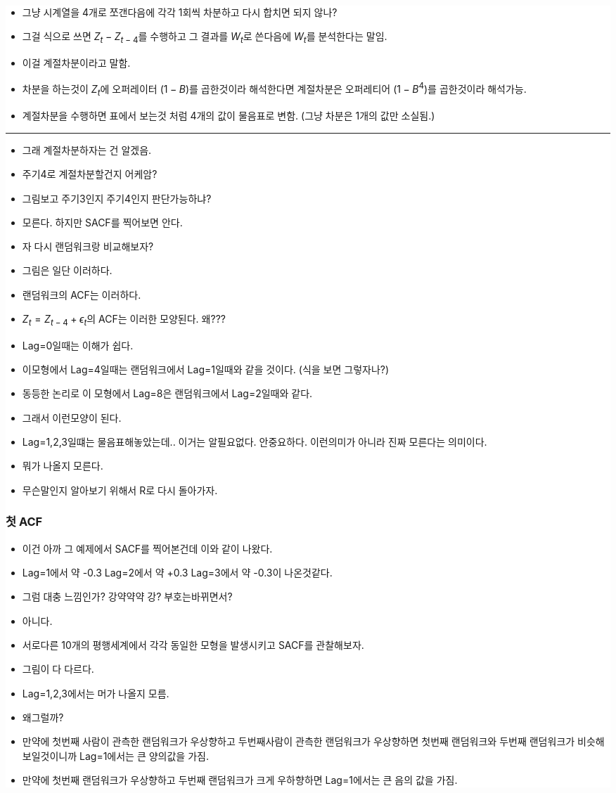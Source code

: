 - 그냥 시계열을 4개로 쪼갠다음에 각각 1회씩 차분하고 다시 합치면 되지 않나? 

- 그걸 식으로 쓰면 $Z_t-Z_{t-4}$를 수행하고 그 결과를 $W_t$로 쓴다음에 $W_t$를 분석한다는 말임.

- 이걸 계절차분이라고 말함. 

- 차분을 하는것이 $Z_t$에 오퍼레이터 $(1-B)$를 곱한것이라 해석한다면 계절차분은 오퍼레티어 $(1-B^4)$를 곱한것이라 해석가능. 

- 계절차분을 수행하면 표에서 보는것 처럼 4개의 값이 물음표로 변함. (그냥 차분은 1개의 값만 소실됨.)

--- 

- 그래 계절차분하자는 건 알겠음.

- 주기4로 계절차분할건지 어케암? 

- 그림보고 주기3인지 주기4인지 판단가능하냐? 

- 모른다. 하지만 SACF를 찍어보면 안다.

- 자 다시 랜덤워크랑 비교해보자? 

- 그림은 일단 이러하다. 

- 랜덤워크의 ACF는 이러하다. 

- $Z_t=Z_{t-4}+\epsilon_t$의 ACF는 이러한 모양된다. 왜???

- Lag=0일때는 이해가 쉽다. 

- 이모형에서 Lag=4일때는 랜덤워크에서 Lag=1일때와 같을 것이다. (식을 보면 그렇자나?)

- 동등한 논리로 이 모형에서 Lag=8은 랜덤워크에서 Lag=2일때와 같다. 

- 그래서 이런모양이 된다. 

- Lag=1,2,3일떄는 물음표해놓았는데.. 이거는 알필요없다. 안중요하다. 이런의미가 아니라 진짜 모른다는 의미이다. 

- 뭐가 나올지 모른다. 

- 무슨말인지 알아보기 위해서 R로 다시 돌아가자. 

### 첫 ACF

- 이건 아까 그 예제에서 SACF를 찍어본건데 이와 같이 나왔다.

- Lag=1에서 약 -0.3 Lag=2에서 약 +0.3 Lag=3에서 약 -0.3이 나온것같다. 

- 그럼 대충 느낌인가? 강약약약 강? 부호는바뀌면서? 

- 아니다. 

- 서로다른 10개의 평행세계에서 각각 동일한 모형을 발생시키고 SACF를 관찰해보자. 

- 그림이 다 다르다. 

- Lag=1,2,3에서는 머가 나올지 모름. 

- 왜그럴까? 

- 만약에 첫번째 사람이 관측한 랜덤워크가 우상향하고 두번째사람이 관측한 랜덤워크가 우상향하면 첫번째 랜덤워크와 두번째 랜덤워크가 비슷해보일것이니까 Lag=1에서는 큰 양의값을 가짐. 

- 만약에 첫번째 랜덤워크가 우상향하고 두번째 랜덤워크가 크게 우하향하면 Lag=1에서는 큰 음의 값을 가짐. 
